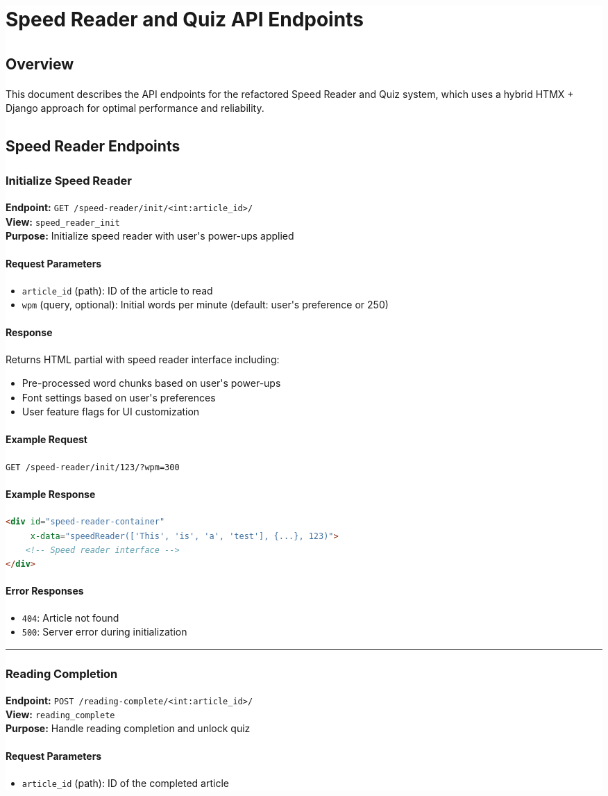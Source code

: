 # Speed Reader and Quiz API Endpoints

## Overview

This document describes the API endpoints for the refactored Speed Reader and Quiz system, which uses a hybrid HTMX + Django approach for optimal performance and reliability.

## Speed Reader Endpoints

### Initialize Speed Reader
**Endpoint:** `GET /speed-reader/init/<int:article_id>/`  
**View:** `speed_reader_init`  
**Purpose:** Initialize speed reader with user's power-ups applied

#### Request Parameters
- `article_id` (path): ID of the article to read
- `wpm` (query, optional): Initial words per minute (default: user's preference or 250)

#### Response
Returns HTML partial with speed reader interface including:
- Pre-processed word chunks based on user's power-ups
- Font settings based on user's preferences
- User feature flags for UI customization

#### Example Request
```http
GET /speed-reader/init/123/?wpm=300
```

#### Example Response
```html
<div id="speed-reader-container" 
     x-data="speedReader(['This', 'is', 'a', 'test'], {...}, 123)">
    <!-- Speed reader interface -->
</div>
```

#### Error Responses
- `404`: Article not found
- `500`: Server error during initialization

---

### Reading Completion
**Endpoint:** `POST /reading-complete/<int:article_id>/`  
**View:** `reading_complete`  
**Purpose:** Handle reading completion and unlock quiz

#### Request Parameters
- `article_id` (path): ID of the completed article
